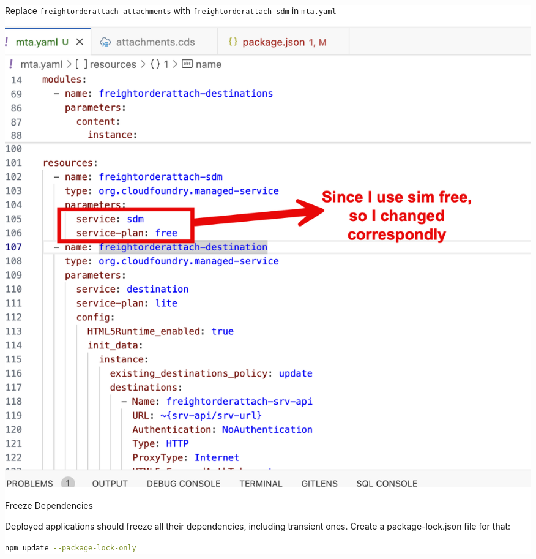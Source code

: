 Replace `freightorderattach-attachments` with `freightorderattach-sdm` in `mta.yaml`

![alt text](image-70.png)

Freeze Dependencies

Deployed applications should freeze all their dependencies, including transient ones. Create a package-lock.json file for that:

```bash
npm update --package-lock-only
```
